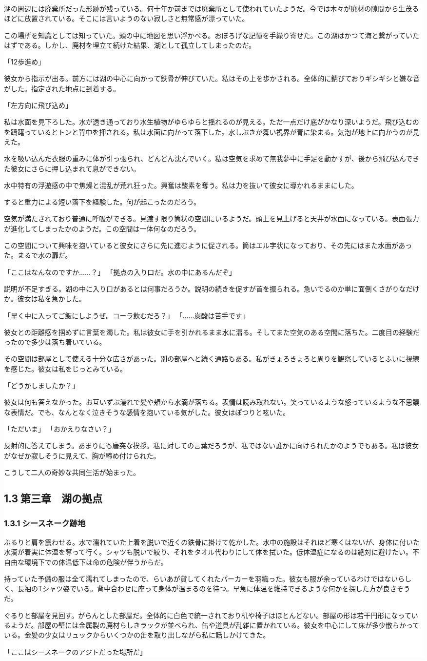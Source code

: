 湖の周辺には廃棄所だった形跡が残っている。何十年か前までは廃棄所として使われていたようだ。今では木々が廃材の隙間から生茂るほどに放置されている。そこには言いようのない寂しさと無常感が漂っていた。

この場所を知識としては知っていた。頭の中に地図を思い浮かべる。おぼろげな記憶を手繰り寄せた。この湖はかつて海と繋がっていたはずである。しかし、廃材を埋立て続けた結果、湖として孤立してしまったのだ。

「12歩進め」

彼女から指示が出る。前方には湖の中心に向かって鉄骨が伸びていた。私はその上を歩かされる。全体的に錆びておりギシギシと嫌な音がした。指定された地点に到着する。

「左方向に飛び込め」

私は水面を見下ろした。水が透き通っており水生植物がゆらゆらと揺れるのが見える。ただ一点だけ底がかなり深いようだ。飛び込むのを躊躇っているとトンと背中を押される。私は水面に向かって落下した。水しぶきが舞い視界が青に染まる。気泡が地上に向かうのが見えた。

水を吸い込んだ衣服の重みに体が引っ張られ、どんどん沈んでいく。私は空気を求めて無我夢中に手足を動かすが、後から飛び込んできた彼女にさらに押し込まれて息ができない。

水中特有の浮遊感の中で焦燥と混乱が荒れ狂った。興奮は酸素を奪う。私は力を抜いて彼女に導かれるままにした。

すると重力による短い落下を経験した。何が起こったのだろう。

空気が満たされており普通に呼吸ができる。見渡す限り筒状の空間にいるようだ。頭上を見上げると天井が水面になっている。表面張力が進化してしまったかのようだ。この空間は一体何なのだろう。

この空間について興味を抱いていると彼女にさらに先に進むように促される。筒はエル字状になっており、その先にはまた水面があった。まるで水の扉だ。

「ここはなんなのですか……？」
「拠点の入り口だ。水の中にあるんだぞ」

説明が不足すぎる。湖の中に入り口があるとは何事だろうか。説明の続きを促すが首を振られる。急いでるのか単に面倒くさがりなだけか。彼女は私を急かした。

「早く中に入ってご飯にしようぜ。コーラ飲むだろ？」
「……炭酸は苦手です」

彼女との距離感を掴めずに言葉を濁した。私は彼女に手を引かれるまま水に潜る。そしてまた空気のある空間に落ちた。二度目の経験だったので多少は落ち着いている。

その空間は部屋として使える十分な広さがあった。別の部屋へと続く通路もある。私がきょろきょろと周りを観察しているとふいに視線を感じた。彼女は私をじっとみている。

「どうかしましたか？」

彼女は何も答えなかった。お互いずぶ濡れで髪や頬から水滴が落ちる。表情は読み取れない。笑っているような怒っているような不思議な表情だ。でも、なんとなく泣きそうな感情を抱いている気がした。彼女はぽつりと呟いた。

「ただいま」
「おかえりなさい？」

反射的に答えてしまう。あまりにも唐突な挨拶。私に対しての言葉だろうが、私ではない誰かに向けられたかのようでもある。私は彼女がなぜか寂しそうに見えて、胸が締め付けられた。

こうして二人の奇妙な共同生活が始まった。

## 1.3 第三章　湖の拠点

### 1.3.1 シースネーク跡地

ぶるりと肩を震わせる。水で濡れていた上着を脱いで近くの鉄骨に掛けて乾かした。水中の施設はそれほど寒くはないが、身体に付いた水滴が着実に体温を奪って行く。シャツも脱いで絞り、それをタオル代わりにして体を拭いた。低体温症になるのは絶対に避けたい。不自由な環境下での体温低下は命の危険が伴うからだ。

持っていた予備の服は全て濡れてしまったので、らいあが貸してくれたパーカーを羽織った。彼女も服が余っているわけではないらしく、長袖のTシャツ姿でいる。背中合わせに座って身体が温まるのを待つ。早急に体温を維持できるような何かを探した方が良さそうだ。

ぐるりと部屋を見回す。がらんとした部屋だ。全体的に白色で統一されており机や椅子はほとんどない。部屋の形は若干円形になっているようだ。部屋の壁には金属製の廃材らしきラックが並べられ、缶や道具が乱雑に置かれている。彼女を中心にして床が多少散らかっている。金髪の少女はリュックからいくつかの缶を取り出しながら私に話しかけてきた。

「ここはシースネークのアジトだった場所だ」
